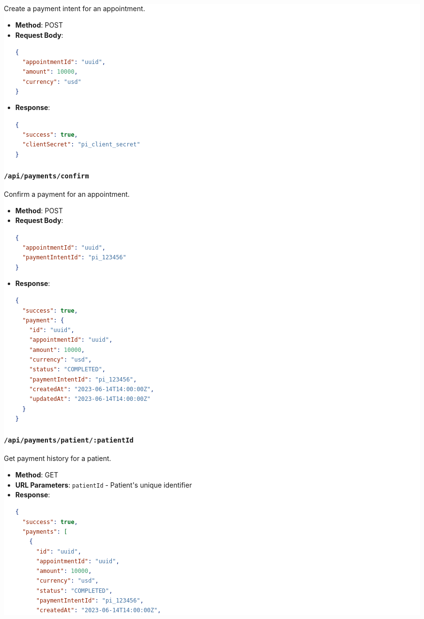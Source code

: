 Create a payment intent for an appointment.

- **Method**: POST
- **Request Body**:
  ```json
  {
    "appointmentId": "uuid",
    "amount": 10000,
    "currency": "usd"
  }
  ```
- **Response**: 
  ```json
  {
    "success": true,
    "clientSecret": "pi_client_secret"
  }
  ```

### `/api/payments/confirm`

Confirm a payment for an appointment.

- **Method**: POST
- **Request Body**:
  ```json
  {
    "appointmentId": "uuid",
    "paymentIntentId": "pi_123456"
  }
  ```
- **Response**: 
  ```json
  {
    "success": true,
    "payment": {
      "id": "uuid",
      "appointmentId": "uuid",
      "amount": 10000,
      "currency": "usd",
      "status": "COMPLETED",
      "paymentIntentId": "pi_123456",
      "createdAt": "2023-06-14T14:00:00Z",
      "updatedAt": "2023-06-14T14:00:00Z"
    }
  }
  ```

### `/api/payments/patient/:patientId`

Get payment history for a patient.

- **Method**: GET
- **URL Parameters**: `patientId` - Patient's unique identifier
- **Response**: 
  ```json
  {
    "success": true,
    "payments": [
      {
        "id": "uuid",
        "appointmentId": "uuid",
        "amount": 10000,
        "currency": "usd",
        "status": "COMPLETED",
        "paymentIntentId": "pi_123456",
        "createdAt": "2023-06-14T14:00:00Z",
  ```